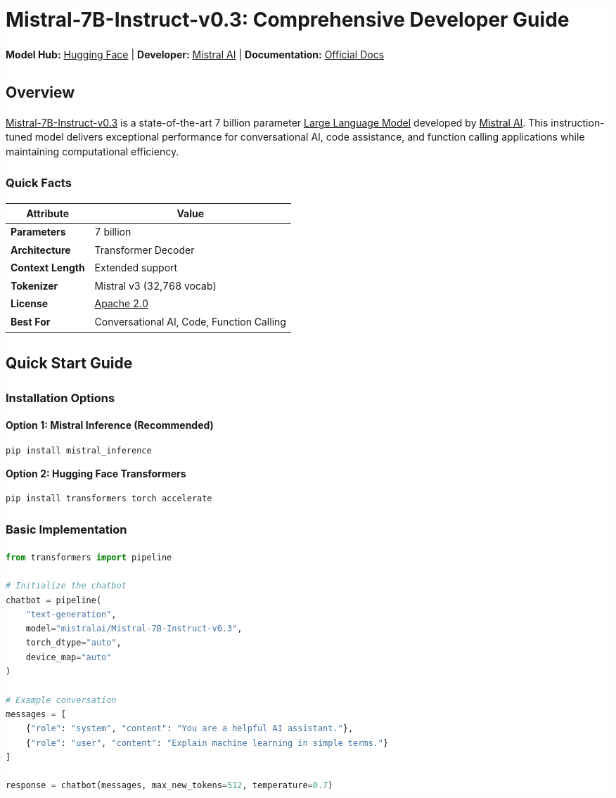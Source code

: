 # Mistral-7B-Instruct-v0.3: Comprehensive Developer Guide

**Model Hub:** [Hugging Face](https://huggingface.co/mistralai/Mistral-7B-Instruct-v0.3) | **Developer:** [Mistral AI](https://mistral.ai/) | **Documentation:** [Official Docs](https://docs.mistral.ai/)

## Overview

[Mistral-7B-Instruct-v0.3](https://huggingface.co/mistralai/Mistral-7B-Instruct-v0.3) is a state-of-the-art 7 billion parameter [Large Language Model](https://en.wikipedia.org/wiki/Large_language_model) developed by [Mistral AI](https://mistral.ai/). This instruction-tuned model delivers exceptional performance for conversational AI, code assistance, and function calling applications while maintaining computational efficiency.

### Quick Facts

| Attribute | Value |
|-----------|-------|
| **Parameters** | 7 billion |
| **Architecture** | Transformer Decoder |
| **Context Length** | Extended support |
| **Tokenizer** | Mistral v3 (32,768 vocab) |
| **License** | [Apache 2.0](https://www.apache.org/licenses/LICENSE-2.0) |
| **Best For** | Conversational AI, Code, Function Calling |

## Quick Start Guide

### Installation Options

**Option 1: Mistral Inference (Recommended)**
```bash
pip install mistral_inference
```

**Option 2: Hugging Face Transformers**
```bash
pip install transformers torch accelerate
```

### Basic Implementation

```python
from transformers import pipeline

# Initialize the chatbot
chatbot = pipeline(
    "text-generation", 
    model="mistralai/Mistral-7B-Instruct-v0.3",
    torch_dtype="auto",
    device_map="auto"
)

# Example conversation
messages = [
    {"role": "system", "content": "You are a helpful AI assistant."},
    {"role": "user", "content": "Explain machine learning in simple terms."}
]

response = chatbot(messages, max_new_tokens=512, temperature=0.7)
```